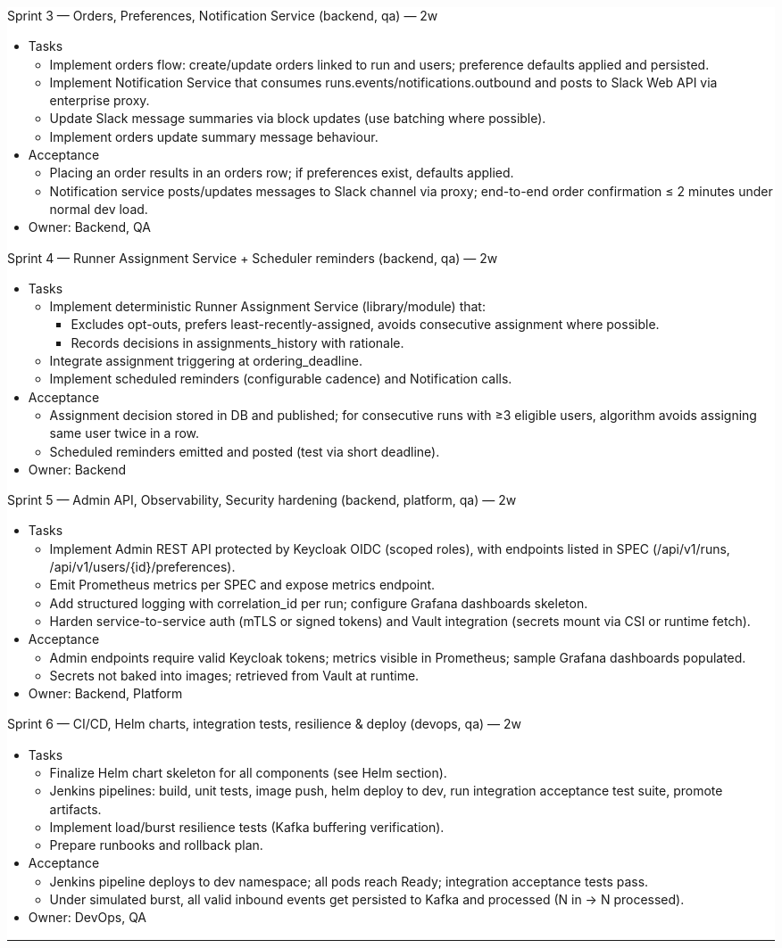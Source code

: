 Sprint 3 — Orders, Preferences, Notification Service (backend, qa) — 2w
- Tasks
  - Implement orders flow: create/update orders linked to run and users; preference defaults applied and persisted.
  - Implement Notification Service that consumes runs.events/notifications.outbound and posts to Slack Web API via enterprise proxy.
  - Update Slack message summaries via block updates (use batching where possible).
  - Implement orders update summary message behaviour.
- Acceptance
  - Placing an order results in an orders row; if preferences exist, defaults applied.
  - Notification service posts/updates messages to Slack channel via proxy; end-to-end order confirmation ≤ 2 minutes under normal dev load.
- Owner: Backend, QA

Sprint 4 — Runner Assignment Service + Scheduler reminders (backend, qa) — 2w
- Tasks
  - Implement deterministic Runner Assignment Service (library/module) that:
    - Excludes opt-outs, prefers least-recently-assigned, avoids consecutive assignment where possible.
    - Records decisions in assignments_history with rationale.
  - Integrate assignment triggering at ordering_deadline.
  - Implement scheduled reminders (configurable cadence) and Notification calls.
- Acceptance
  - Assignment decision stored in DB and published; for consecutive runs with ≥3 eligible users, algorithm avoids assigning same user twice in a row.
  - Scheduled reminders emitted and posted (test via short deadline).
- Owner: Backend

Sprint 5 — Admin API, Observability, Security hardening (backend, platform, qa) — 2w
- Tasks
  - Implement Admin REST API protected by Keycloak OIDC (scoped roles), with endpoints listed in SPEC (/api/v1/runs, /api/v1/users/{id}/preferences).
  - Emit Prometheus metrics per SPEC and expose metrics endpoint.
  - Add structured logging with correlation_id per run; configure Grafana dashboards skeleton.
  - Harden service-to-service auth (mTLS or signed tokens) and Vault integration (secrets mount via CSI or runtime fetch).
- Acceptance
  - Admin endpoints require valid Keycloak tokens; metrics visible in Prometheus; sample Grafana dashboards populated.
  - Secrets not baked into images; retrieved from Vault at runtime.
- Owner: Backend, Platform

Sprint 6 — CI/CD, Helm charts, integration tests, resilience & deploy (devops, qa) — 2w
- Tasks
  - Finalize Helm chart skeleton for all components (see Helm section).
  - Jenkins pipelines: build, unit tests, image push, helm deploy to dev, run integration acceptance test suite, promote artifacts.
  - Implement load/burst resilience tests (Kafka buffering verification).
  - Prepare runbooks and rollback plan.
- Acceptance
  - Jenkins pipeline deploys to dev namespace; all pods reach Ready; integration acceptance tests pass.
  - Under simulated burst, all valid inbound events get persisted to Kafka and processed (N in -> N processed).
- Owner: DevOps, QA

---